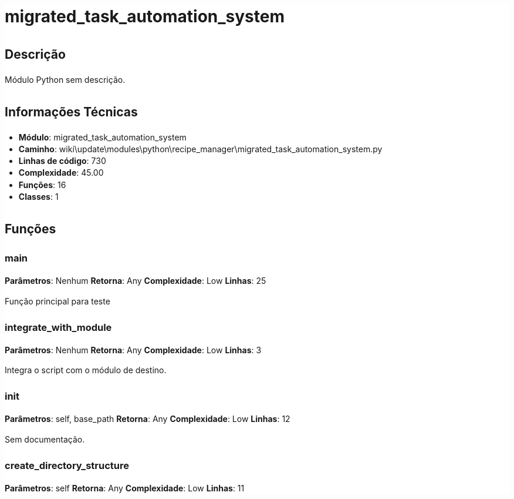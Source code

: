 # migrated_task_automation_system

## Descrição

Módulo Python sem descrição.

## Informações Técnicas

- **Módulo**: migrated_task_automation_system
- **Caminho**: wiki\update\modules\python\recipe_manager\migrated_task_automation_system.py
- **Linhas de código**: 730
- **Complexidade**: 45.00
- **Funções**: 16
- **Classes**: 1

## Funções

### main

**Parâmetros**: Nenhum
**Retorna**: Any
**Complexidade**: Low
**Linhas**: 25

Função principal para teste

### integrate_with_module

**Parâmetros**: Nenhum
**Retorna**: Any
**Complexidade**: Low
**Linhas**: 3

Integra o script com o módulo de destino.

### __init__

**Parâmetros**: self, base_path
**Retorna**: Any
**Complexidade**: Low
**Linhas**: 12

Sem documentação.

### create_directory_structure

**Parâmetros**: self
**Retorna**: Any
**Complexidade**: Low
**Linhas**: 11
